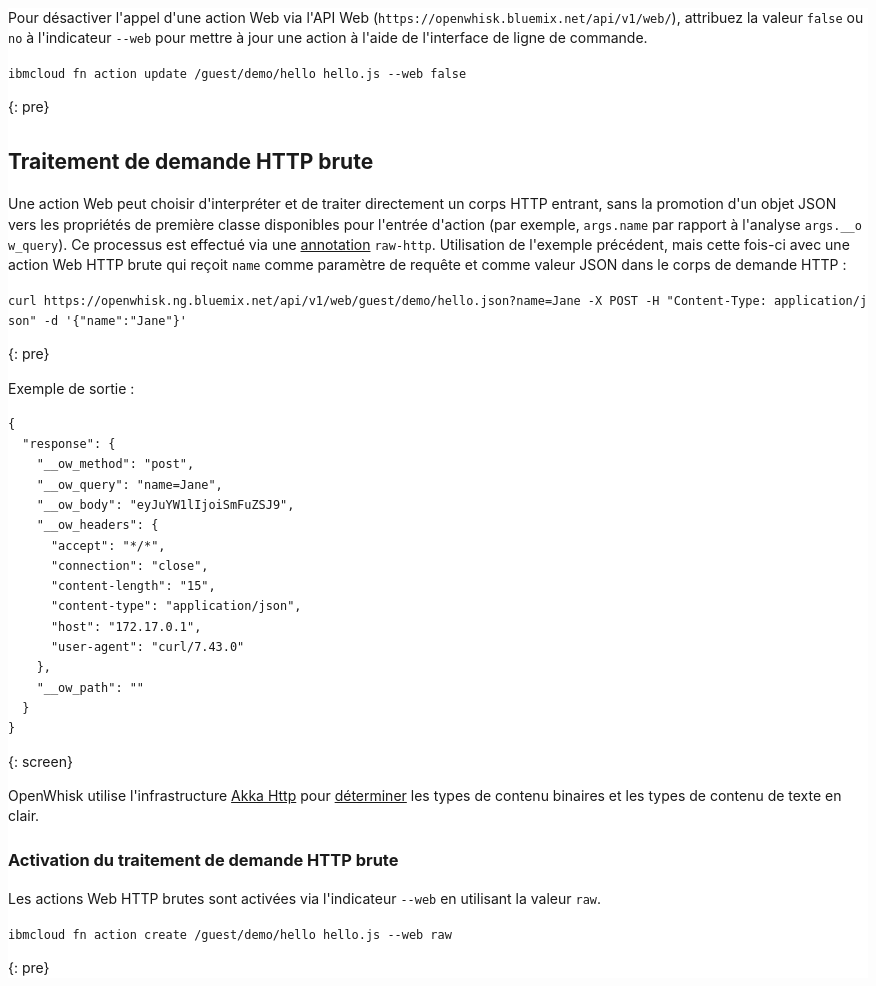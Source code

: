 Pour désactiver l'appel d'une action Web via l'API Web (`https://openwhisk.bluemix.net/api/v1/web/`), attribuez la valeur `false` ou `no` à l'indicateur `--web` pour mettre à jour une action à l'aide de l'interface de ligne de commande.
```
ibmcloud fn action update /guest/demo/hello hello.js --web false
```
{: pre}

## Traitement de demande HTTP brute

Une action Web peut choisir d'interpréter et de traiter directement un corps HTTP entrant, sans la promotion d'un objet JSON vers les propriétés de première classe disponibles pour l'entrée d'action (par exemple, `args.name` par rapport à l'analyse `args.__ow_query`). Ce processus est effectué via une [annotation](./openwhisk_annotations.html) `raw-http`. Utilisation de l'exemple précédent, mais cette fois-ci avec une action Web HTTP brute qui reçoit `name` comme paramètre de requête et comme valeur JSON dans le corps de demande HTTP :
```
curl https://openwhisk.ng.bluemix.net/api/v1/web/guest/demo/hello.json?name=Jane -X POST -H "Content-Type: application/json" -d '{"name":"Jane"}'
```
{: pre}

Exemple de sortie :
```
{
  "response": {
    "__ow_method": "post",
    "__ow_query": "name=Jane",
    "__ow_body": "eyJuYW1lIjoiSmFuZSJ9",
    "__ow_headers": {
      "accept": "*/*",
      "connection": "close",
      "content-length": "15",
      "content-type": "application/json",
      "host": "172.17.0.1",
      "user-agent": "curl/7.43.0"      
    },
    "__ow_path": ""
  }
}
```
{: screen}

OpenWhisk utilise l'infrastructure [Akka Http](http://doc.akka.io/docs/akka-http/current/scala/http/) pour [déterminer](http://doc.akka.io/api/akka-http/10.0.4/akka/http/scaladsl/model/MediaTypes$.html) les types de contenu binaires et les types de contenu de texte en clair.

### Activation du traitement de demande HTTP brute

Les actions Web HTTP brutes sont activées via l'indicateur `--web` en utilisant la valeur `raw`.
```
ibmcloud fn action create /guest/demo/hello hello.js --web raw
```
{: pre}
